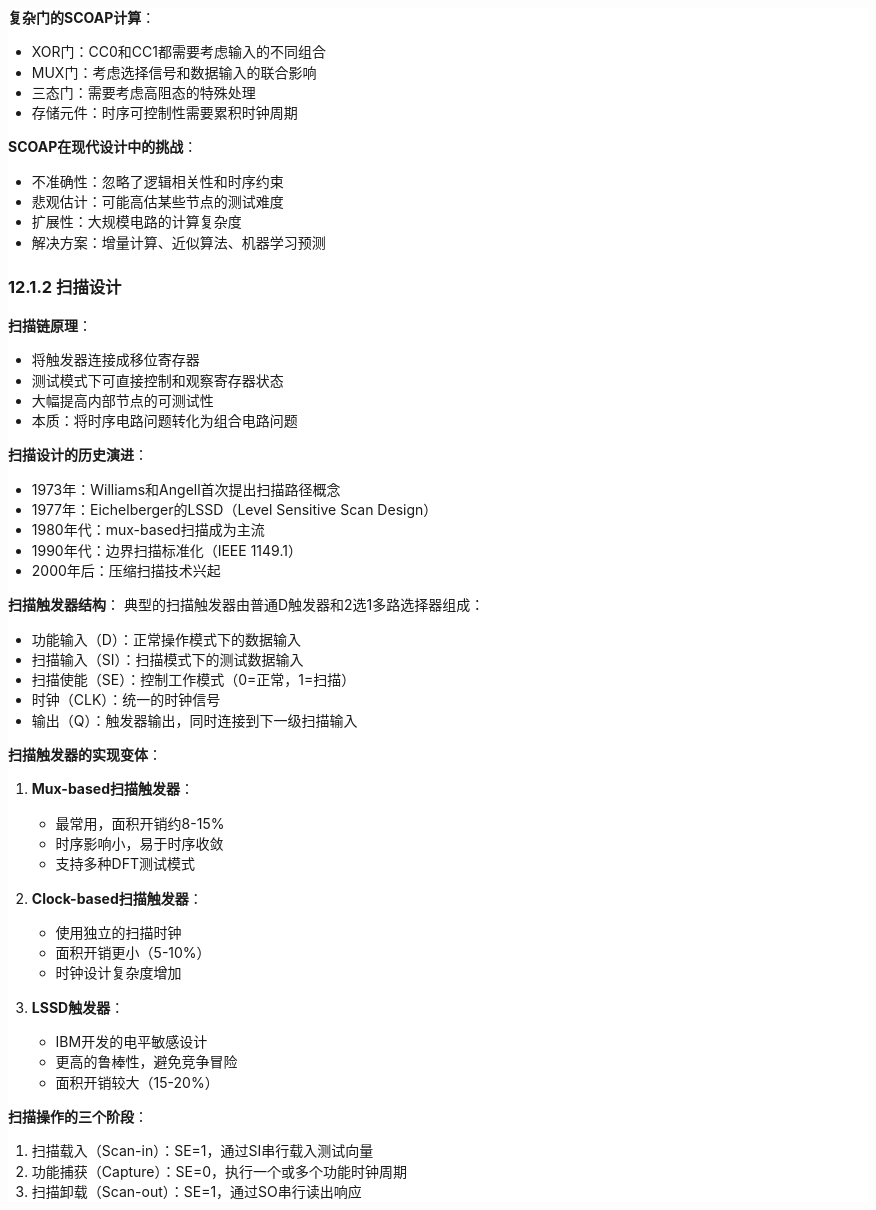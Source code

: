 **复杂门的SCOAP计算**：
- XOR门：CC0和CC1都需要考虑输入的不同组合
- MUX门：考虑选择信号和数据输入的联合影响
- 三态门：需要考虑高阻态的特殊处理
- 存储元件：时序可控制性需要累积时钟周期

**SCOAP在现代设计中的挑战**：
- 不准确性：忽略了逻辑相关性和时序约束
- 悲观估计：可能高估某些节点的测试难度
- 扩展性：大规模电路的计算复杂度
- 解决方案：增量计算、近似算法、机器学习预测

### 12.1.2 扫描设计

**扫描链原理**：
- 将触发器连接成移位寄存器
- 测试模式下可直接控制和观察寄存器状态
- 大幅提高内部节点的可测试性
- 本质：将时序电路问题转化为组合电路问题

**扫描设计的历史演进**：
- 1973年：Williams和Angell首次提出扫描路径概念
- 1977年：Eichelberger的LSSD（Level Sensitive Scan Design）
- 1980年代：mux-based扫描成为主流
- 1990年代：边界扫描标准化（IEEE 1149.1）
- 2000年后：压缩扫描技术兴起

**扫描触发器结构**：
典型的扫描触发器由普通D触发器和2选1多路选择器组成：
- 功能输入（D）：正常操作模式下的数据输入
- 扫描输入（SI）：扫描模式下的测试数据输入
- 扫描使能（SE）：控制工作模式（0=正常，1=扫描）
- 时钟（CLK）：统一的时钟信号
- 输出（Q）：触发器输出，同时连接到下一级扫描输入

**扫描触发器的实现变体**：
1. **Mux-based扫描触发器**：
   - 最常用，面积开销约8-15%
   - 时序影响小，易于时序收敛
   - 支持多种DFT测试模式

2. **Clock-based扫描触发器**：
   - 使用独立的扫描时钟
   - 面积开销更小（5-10%）
   - 时钟设计复杂度增加

3. **LSSD触发器**：
   - IBM开发的电平敏感设计
   - 更高的鲁棒性，避免竞争冒险
   - 面积开销较大（15-20%）

**扫描操作的三个阶段**：
1. 扫描载入（Scan-in）：SE=1，通过SI串行载入测试向量
2. 功能捕获（Capture）：SE=0，执行一个或多个功能时钟周期
3. 扫描卸载（Scan-out）：SE=1，通过SO串行读出响应
